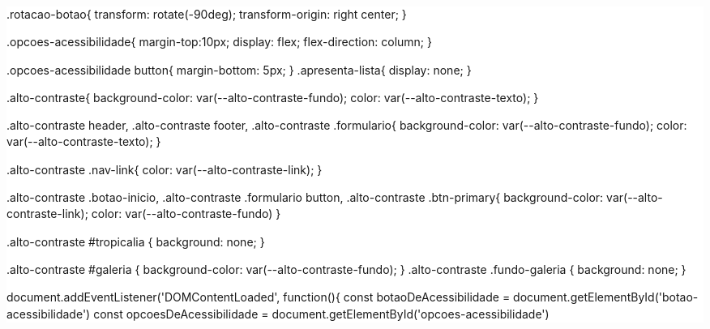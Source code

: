 .rotacao-botao{
    transform: rotate(-90deg);
    transform-origin: right center;
}

.opcoes-acessibilidade{
    margin-top:10px;
    display: flex;
    flex-direction: column;
}

.opcoes-acessibilidade button{
    margin-bottom: 5px;
}
.apresenta-lista{
    display: none;
}

.alto-contraste{
    background-color: var(--alto-contraste-fundo);
    color: var(--alto-contraste-texto);
}

.alto-contraste header,
.alto-contraste footer,
.alto-contraste .formulario{
    background-color: var(--alto-contraste-fundo);
    color: var(--alto-contraste-texto);
}

.alto-contraste .nav-link{
    color: var(--alto-contraste-link);
}

.alto-contraste .botao-inicio,
.alto-contraste .formulario button,
.alto-contraste .btn-primary{
    background-color: var(--alto-contraste-link);
    color: var(--alto-contraste-fundo)
}

.alto-contraste #tropicalia {
    background: none;
}

.alto-contraste #galeria {
    background-color: var(--alto-contraste-fundo);
}
.alto-contraste .fundo-galeria {
    background: none;
}


document.addEventListener('DOMContentLoaded', function(){
    const botaoDeAcessibilidade = document.getElementById('botao-acessibilidade')
    const opcoesDeAcessibilidade = document.getElementById('opcoes-acessibilidade')
 